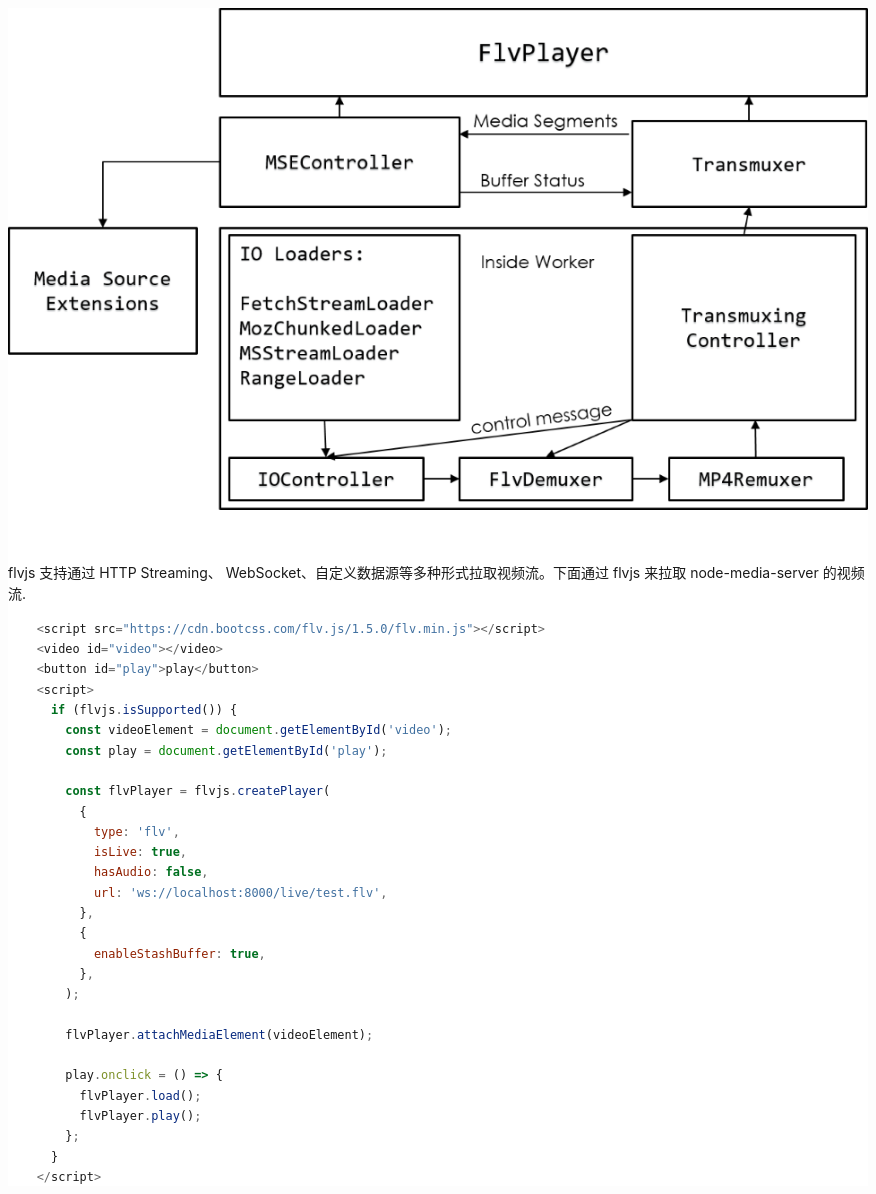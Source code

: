 ![](/images/video-push/flv-arch.png)

<br>

flvjs 支持通过 HTTP Streaming、 WebSocket、自定义数据源等多种形式拉取视频流。下面通过 flvjs 来拉取 node-media-server 的视频流.

```js
    <script src="https://cdn.bootcss.com/flv.js/1.5.0/flv.min.js"></script>
    <video id="video"></video>
    <button id="play">play</button>
    <script>
      if (flvjs.isSupported()) {
        const videoElement = document.getElementById('video');
        const play = document.getElementById('play');

        const flvPlayer = flvjs.createPlayer(
          {
            type: 'flv',
            isLive: true,
            hasAudio: false,
            url: 'ws://localhost:8000/live/test.flv',
          },
          {
            enableStashBuffer: true,
          },
        );

        flvPlayer.attachMediaElement(videoElement);

        play.onclick = () => {
          flvPlayer.load();
          flvPlayer.play();
        };
      }
    </script>
```
